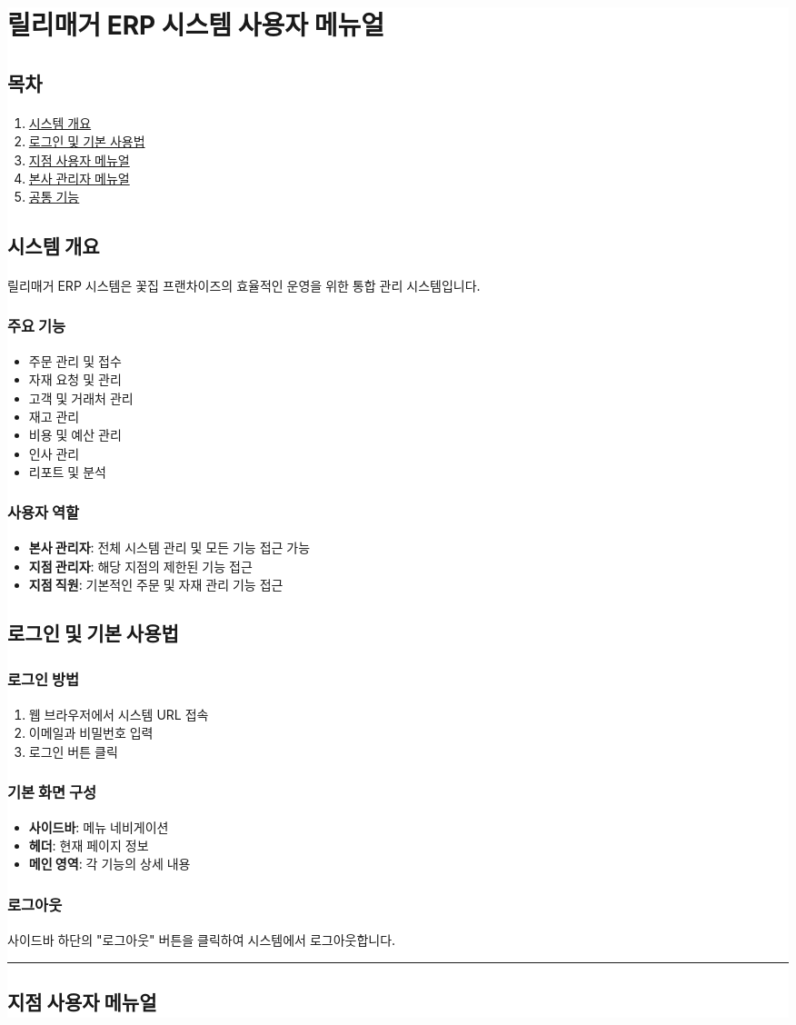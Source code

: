 # 릴리매거 ERP 시스템 사용자 메뉴얼

## 목차

1. [시스템 개요](#시스템-개요)
2. [로그인 및 기본 사용법](#로그인-및-기본-사용법)
3. [지점 사용자 메뉴얼](#지점-사용자-메뉴얼)
4. [본사 관리자 메뉴얼](#본사-관리자-메뉴얼)
5. [공통 기능](#공통-기능)

## 시스템 개요

릴리매거 ERP 시스템은 꽃집 프랜차이즈의 효율적인 운영을 위한 통합 관리 시스템입니다.

### 주요 기능
- 주문 관리 및 접수
- 자재 요청 및 관리
- 고객 및 거래처 관리
- 재고 관리
- 비용 및 예산 관리
- 인사 관리
- 리포트 및 분석

### 사용자 역할
- **본사 관리자**: 전체 시스템 관리 및 모든 기능 접근 가능
- **지점 관리자**: 해당 지점의 제한된 기능 접근
- **지점 직원**: 기본적인 주문 및 자재 관리 기능 접근

## 로그인 및 기본 사용법

### 로그인 방법
1. 웹 브라우저에서 시스템 URL 접속
2. 이메일과 비밀번호 입력
3. 로그인 버튼 클릭

### 기본 화면 구성
- **사이드바**: 메뉴 네비게이션
- **헤더**: 현재 페이지 정보
- **메인 영역**: 각 기능의 상세 내용

### 로그아웃
사이드바 하단의 "로그아웃" 버튼을 클릭하여 시스템에서 로그아웃합니다.

---

## 지점 사용자 메뉴얼
